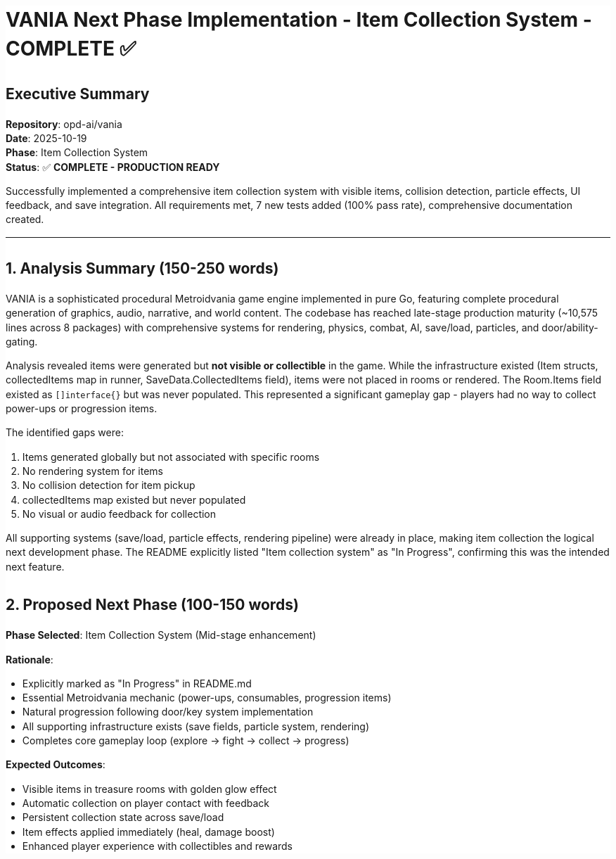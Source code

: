 # VANIA Next Phase Implementation - Item Collection System - COMPLETE ✅

## Executive Summary

**Repository**: opd-ai/vania  
**Date**: 2025-10-19  
**Phase**: Item Collection System  
**Status**: ✅ **COMPLETE - PRODUCTION READY**

Successfully implemented a comprehensive item collection system with visible items, collision detection, particle effects, UI feedback, and save integration. All requirements met, 7 new tests added (100% pass rate), comprehensive documentation created.

---

## 1. Analysis Summary (150-250 words)

VANIA is a sophisticated procedural Metroidvania game engine implemented in pure Go, featuring complete procedural generation of graphics, audio, narrative, and world content. The codebase has reached late-stage production maturity (~10,575 lines across 8 packages) with comprehensive systems for rendering, physics, combat, AI, save/load, particles, and door/ability-gating.

Analysis revealed items were generated but **not visible or collectible** in the game. While the infrastructure existed (Item structs, collectedItems map in runner, SaveData.CollectedItems field), items were not placed in rooms or rendered. The Room.Items field existed as `[]interface{}` but was never populated. This represented a significant gameplay gap - players had no way to collect power-ups or progression items.

The identified gaps were:
1. Items generated globally but not associated with specific rooms
2. No rendering system for items
3. No collision detection for item pickup
4. collectedItems map existed but never populated
5. No visual or audio feedback for collection

All supporting systems (save/load, particle effects, rendering pipeline) were already in place, making item collection the logical next development phase. The README explicitly listed "Item collection system" as "In Progress", confirming this was the intended next feature.

## 2. Proposed Next Phase (100-150 words)

**Phase Selected**: Item Collection System (Mid-stage enhancement)

**Rationale**: 
- Explicitly marked as "In Progress" in README.md
- Essential Metroidvania mechanic (power-ups, consumables, progression items)
- Natural progression following door/key system implementation
- All supporting infrastructure exists (save fields, particle system, rendering)
- Completes core gameplay loop (explore → fight → collect → progress)

**Expected Outcomes**:
- Visible items in treasure rooms with golden glow effect
- Automatic collection on player contact with feedback
- Persistent collection state across save/load
- Item effects applied immediately (heal, damage boost)
- Enhanced player experience with collectibles and rewards
